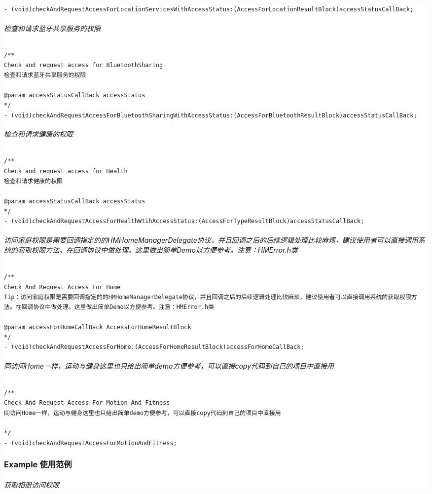 ```
- (void)checkAndRequestAccessForLocationServicesWithAccessStatus:(AccessForLocationResultBlock)accessStatusCallBack;
```
###### 检查和请求蓝牙共享服务的权限
```
/**
Check and request access for BluetoothSharing
检查和请求蓝牙共享服务的权限

@param accessStatusCallBack accessStatus
*/
- (void)checkAndRequestAccessForBluetoothSharingWithAccessStatus:(AccessForBluetoothResultBlock)accessStatusCallBack;
```
###### 检查和请求健康的权限
```
/**
Check and request access for Health
检查和请求健康的权限

@param accessStatusCallBack accessStatus
*/
- (void)checkAndRequestAccessForHealthWtihAccessStatus:(AccessForTypeResultBlock)accessStatusCallBack;
```
###### 访问家庭权限是需要回调指定的的HMHomeManagerDelegate协议，并且回调之后的后续逻辑处理比较麻烦，建议使用者可以直接调用系统的获取权限方法。在回调协议中做处理。这里做出简单Demo以方便参考。注意：HMError.h类
```
/**
Check And Request Access For Home
Tip：访问家庭权限是需要回调指定的的HMHomeManagerDelegate协议，并且回调之后的后续逻辑处理比较麻烦，建议使用者可以直接调用系统的获取权限方法。在回调协议中做处理。这里做出简单Demo以方便参考。注意：HMError.h类

@param accessForHomeCallBack AccessForHomeResultBlock
*/
- (void)checkAndRequestAccessForHome:(AccessForHomeResultBlock)accessForHomeCallBack;
```
###### 同访问Home一样，运动与健身这里也只给出简单demo方便参考，可以直接copy代码到自己的项目中直接用
```
/**
Check And Request Access For Motion And Fitness
同访问Home一样，运动与健身这里也只给出简单demo方便参考，可以直接copy代码到自己的项目中直接用

*/
- (void)checkAndRequestAccessForMotionAndFitness;
```

### Example 使用范例
###### 获取相册访问权限
